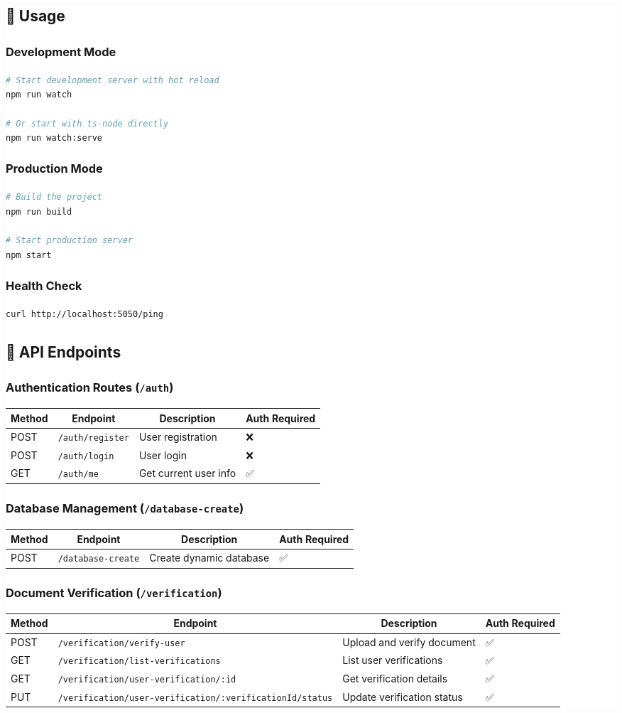 ## 🚀 Usage

### Development Mode
```bash
# Start development server with hot reload
npm run watch

# Or start with ts-node directly
npm run watch:serve
```

### Production Mode
```bash
# Build the project
npm run build

# Start production server
npm start
```

### Health Check
```bash
curl http://localhost:5050/ping
```

## 📡 API Endpoints

### Authentication Routes (`/auth`)

| Method | Endpoint | Description | Auth Required |
|--------|----------|-------------|---------------|
| POST | `/auth/register` | User registration | ❌ |
| POST | `/auth/login` | User login | ❌ |
| GET | `/auth/me` | Get current user info | ✅ |

### Database Management (`/database-create`)

| Method | Endpoint | Description | Auth Required |
|--------|----------|-------------|---------------|
| POST | `/database-create` | Create dynamic database | ✅ |

### Document Verification (`/verification`)

| Method | Endpoint | Description | Auth Required |
|--------|----------|-------------|---------------|
| POST | `/verification/verify-user` | Upload and verify document | ✅ |
| GET | `/verification/list-verifications` | List user verifications | ✅ |
| GET | `/verification/user-verification/:id` | Get verification details | ✅ |
| PUT | `/verification/user-verification/:verificationId/status` | Update verification status | ✅ |

